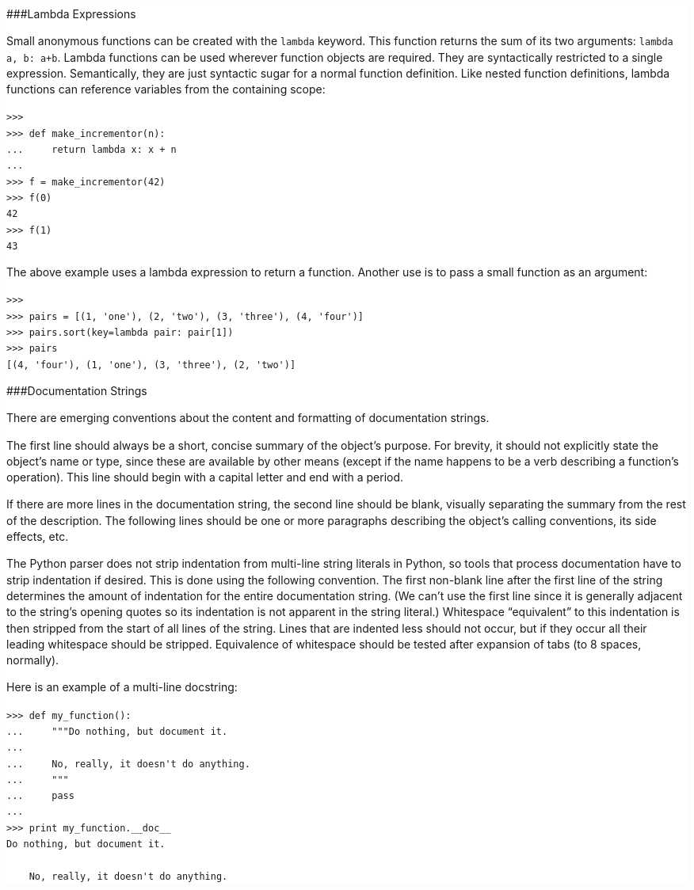 ###Lambda Expressions

Small anonymous functions can be created with the ```lambda``` keyword. This function returns the sum of its two arguments: ```lambda a, b: a+b```. Lambda functions can be used wherever function objects are required. They are syntactically restricted to a single expression. Semantically, they are just syntactic sugar for a normal function definition. Like nested function definitions, lambda functions can reference variables from the containing scope:

```
>>>
>>> def make_incrementor(n):
...     return lambda x: x + n
...
>>> f = make_incrementor(42)
>>> f(0)
42
>>> f(1)
43
```

The above example uses a lambda expression to return a function. Another use is to pass a small function as an argument:

```
>>>
>>> pairs = [(1, 'one'), (2, 'two'), (3, 'three'), (4, 'four')]
>>> pairs.sort(key=lambda pair: pair[1])
>>> pairs
[(4, 'four'), (1, 'one'), (3, 'three'), (2, 'two')]
```

###Documentation Strings

There are emerging conventions about the content and formatting of documentation strings.

The first line should always be a short, concise summary of the object’s purpose. For brevity, it should not explicitly state the object’s name or type, since these are available by other means (except if the name happens to be a verb describing a function’s operation). This line should begin with a capital letter and end with a period.

If there are more lines in the documentation string, the second line should be blank, visually separating the summary from the rest of the description. The following lines should be one or more paragraphs describing the object’s calling conventions, its side effects, etc.

The Python parser does not strip indentation from multi-line string literals in Python, so tools that process documentation have to strip indentation if desired. This is done using the following convention. The first non-blank line after the first line of the string determines the amount of indentation for the entire documentation string. (We can’t use the first line since it is generally adjacent to the string’s opening quotes so its indentation is not apparent in the string literal.) Whitespace “equivalent” to this indentation is then stripped from the start of all lines of the string. Lines that are indented less should not occur, but if they occur all their leading whitespace should be stripped. Equivalence of whitespace should be tested after expansion of tabs (to 8 spaces, normally).

Here is an example of a multi-line docstring:

```
>>> def my_function():
...     """Do nothing, but document it.
...
...     No, really, it doesn't do anything.
...     """
...     pass
...
>>> print my_function.__doc__
Do nothing, but document it.

    No, really, it doesn't do anything.
```

